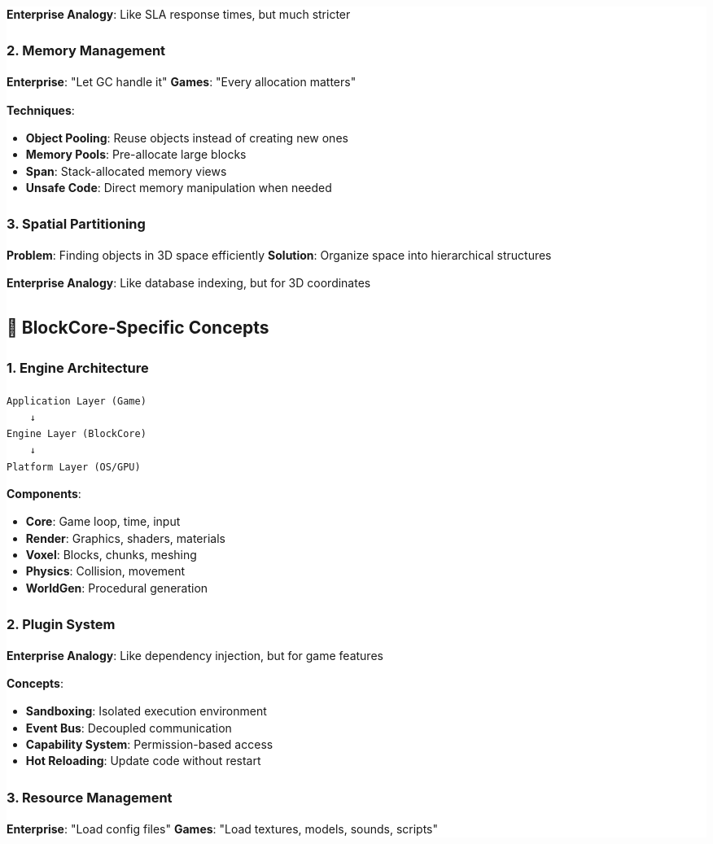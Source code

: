 **Enterprise Analogy**: Like SLA response times, but much stricter

### 2. Memory Management

**Enterprise**: "Let GC handle it"
**Games**: "Every allocation matters"

**Techniques**:
- **Object Pooling**: Reuse objects instead of creating new ones
- **Memory Pools**: Pre-allocate large blocks
- **Span<T>**: Stack-allocated memory views
- **Unsafe Code**: Direct memory manipulation when needed

### 3. Spatial Partitioning

**Problem**: Finding objects in 3D space efficiently
**Solution**: Organize space into hierarchical structures

**Enterprise Analogy**: Like database indexing, but for 3D coordinates

## 🎯 BlockCore-Specific Concepts

### 1. Engine Architecture

```
Application Layer (Game)
    ↓
Engine Layer (BlockCore)
    ↓
Platform Layer (OS/GPU)
```

**Components**:
- **Core**: Game loop, time, input
- **Render**: Graphics, shaders, materials
- **Voxel**: Blocks, chunks, meshing
- **Physics**: Collision, movement
- **WorldGen**: Procedural generation

### 2. Plugin System

**Enterprise Analogy**: Like dependency injection, but for game features

**Concepts**:
- **Sandboxing**: Isolated execution environment
- **Event Bus**: Decoupled communication
- **Capability System**: Permission-based access
- **Hot Reloading**: Update code without restart

### 3. Resource Management

**Enterprise**: "Load config files"
**Games**: "Load textures, models, sounds, scripts"
